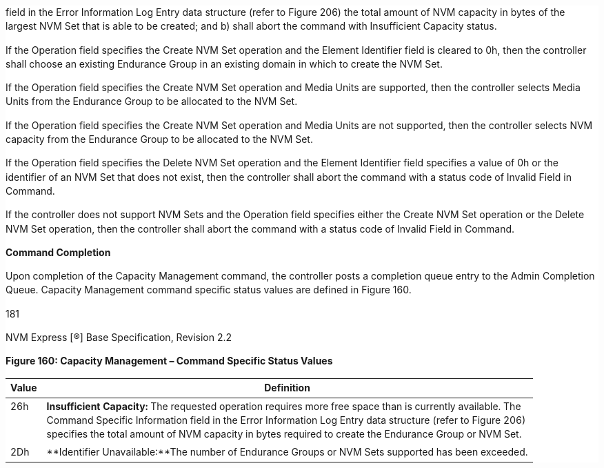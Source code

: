 field in the Error Information Log Entry data structure (refer to Figure 206) the total amount of NVM
capacity in bytes of the largest NVM Set that is able to be created; and
b) shall abort the command with Insufficient Capacity status.


If the Operation field specifies the Create NVM Set operation and the Element Identifier field is cleared to
0h, then the controller shall choose an existing Endurance Group in an existing domain in which to create
the NVM Set.


If the Operation field specifies the Create NVM Set operation and Media Units are supported, then the
controller selects Media Units from the Endurance Group to be allocated to the NVM Set.


If the Operation field specifies the Create NVM Set operation and Media Units are not supported, then the
controller selects NVM capacity from the Endurance Group to be allocated to the NVM Set.


If the Operation field specifies the Delete NVM Set operation and the Element Identifier field specifies a
value of 0h or the identifier of an NVM Set that does not exist, then the controller shall abort the command
with a status code of Invalid Field in Command.


If the controller does not support NVM Sets and the Operation field specifies either the Create NVM Set
operation or the Delete NVM Set operation, then the controller shall abort the command with a status code
of Invalid Field in Command.


**Command Completion**


Upon completion of the Capacity Management command, the controller posts a completion queue entry to
the Admin Completion Queue. Capacity Management command specific status values are defined in Figure
160.


181


NVM Express [®] Base Specification, Revision 2.2


**Figure 160: Capacity Management – Command Specific Status Values**

|Value|Definition|
|---|---|
|26h|**Insufficient Capacity:** The requested operation requires more free space than is currently available. The<br>Command Specific Information field in the Error Information Log Entry data structure (refer to Figure 206)<br>specifies the total amount of NVM capacity in bytes required to create the Endurance Group or NVM Set.|
|2Dh|**Identifier Unavailable:**The number of Endurance Groups or NVM Sets supported has been exceeded.|
